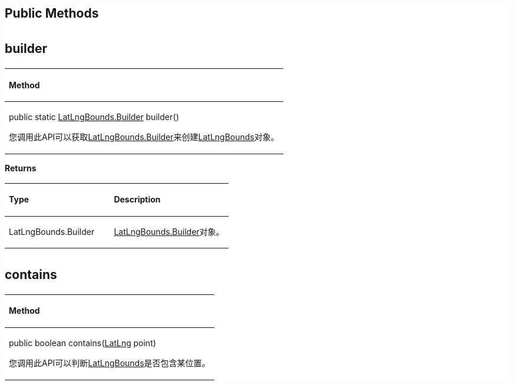 ## Public Methods<a name="section978616471695"></a>

## builder<a name="section1854132519124"></a>

<a name="table14108mcpsimp"></a>
<table><thead align="left"><tr id="row14112mcpsimp"><th class="cellrowborder" valign="top" width="100%" id="mcps1.1.2.1.1"><p id="p14114mcpsimp"><a name="p14114mcpsimp"></a><a name="p14114mcpsimp"></a>Method</p>
</th>
</tr>
</thead>
<tbody><tr id="row14115mcpsimp"><td class="cellrowborder" valign="top" width="100%" headers="mcps1.1.2.1.1 "><p id="p14117mcpsimp"><a name="p14117mcpsimp"></a><a name="p14117mcpsimp"></a>public static <a href="latlngbounds-builder.md">LatLngBounds.Builder</a> builder()</p>
<p id="p197511623191111"><a name="p197511623191111"></a><a name="p197511623191111"></a>您调用此API可以获取<a href="latlngbounds-builder.md">LatLngBounds.Builder</a>来创建<a href="latlngbounds.md">LatLngBounds</a>对象。</p>
</td>
</tr>
</tbody>
</table>

**Returns**

<a name="table14126mcpsimp"></a>
<table><thead align="left"><tr id="row14131mcpsimp"><th class="cellrowborder" valign="top" width="47%" id="mcps1.1.3.1.1"><p id="p14133mcpsimp"><a name="p14133mcpsimp"></a><a name="p14133mcpsimp"></a>Type</p>
</th>
<th class="cellrowborder" valign="top" width="53%" id="mcps1.1.3.1.2"><p id="p14135mcpsimp"><a name="p14135mcpsimp"></a><a name="p14135mcpsimp"></a>Description</p>
</th>
</tr>
</thead>
<tbody><tr id="row14136mcpsimp"><td class="cellrowborder" valign="top" width="47%" headers="mcps1.1.3.1.1 "><p id="p193838422373"><a name="p193838422373"></a><a name="p193838422373"></a>LatLngBounds.Builder</p>
</td>
<td class="cellrowborder" valign="top" width="53%" headers="mcps1.1.3.1.2 "><p id="p14140mcpsimp"><a name="p14140mcpsimp"></a><a name="p14140mcpsimp"></a><a href="latlngbounds-builder.md">LatLngBounds.Builder</a>对象。</p>
</td>
</tr>
</tbody>
</table>

## contains<a name="section374220141215"></a>

<a name="table14142mcpsimp"></a>
<table><thead align="left"><tr id="row14146mcpsimp"><th class="cellrowborder" valign="top" width="100%" id="mcps1.1.2.1.1"><p id="p14148mcpsimp"><a name="p14148mcpsimp"></a><a name="p14148mcpsimp"></a>Method</p>
</th>
</tr>
</thead>
<tbody><tr id="row14149mcpsimp"><td class="cellrowborder" valign="top" width="100%" headers="mcps1.1.2.1.1 "><p id="p14151mcpsimp"><a name="p14151mcpsimp"></a><a name="p14151mcpsimp"></a>public boolean contains(<a href="latlng.md">LatLng</a> point)</p>
<p id="p1918243218112"><a name="p1918243218112"></a><a name="p1918243218112"></a>您调用此API可以判断<a href="latlngbounds.md">LatLngBounds</a>是否包含某位置。</p>
</td>
</tr>
</tbody>